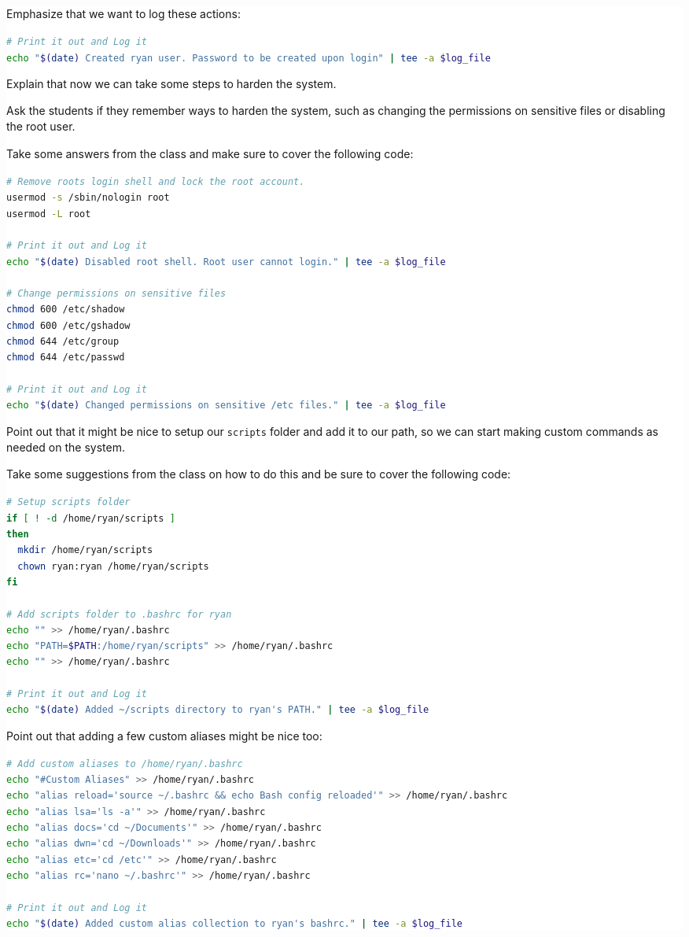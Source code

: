 Emphasize that we want to log these actions:

```bash
# Print it out and Log it
echo "$(date) Created ryan user. Password to be created upon login" | tee -a $log_file
```

Explain that now we can take some steps to harden the system.

Ask the students if they remember ways to harden the system, such as changing the permissions on sensitive files or disabling the root user.

Take some answers from the class and make sure to cover the following code:

```bash
# Remove roots login shell and lock the root account.
usermod -s /sbin/nologin root
usermod -L root

# Print it out and Log it
echo "$(date) Disabled root shell. Root user cannot login." | tee -a $log_file

# Change permissions on sensitive files
chmod 600 /etc/shadow
chmod 600 /etc/gshadow
chmod 644 /etc/group
chmod 644 /etc/passwd

# Print it out and Log it
echo "$(date) Changed permissions on sensitive /etc files." | tee -a $log_file
```

Point out that it might be nice to setup our `scripts` folder and add it to our path, so we can start making custom commands as needed on the system.

Take some suggestions from the class on how to do this and be sure to cover the following code:

```bash
# Setup scripts folder
if [ ! -d /home/ryan/scripts ]
then
  mkdir /home/ryan/scripts
  chown ryan:ryan /home/ryan/scripts
fi

# Add scripts folder to .bashrc for ryan
echo "" >> /home/ryan/.bashrc
echo "PATH=$PATH:/home/ryan/scripts" >> /home/ryan/.bashrc
echo "" >> /home/ryan/.bashrc

# Print it out and Log it
echo "$(date) Added ~/scripts directory to ryan's PATH." | tee -a $log_file
```

Point out that adding a few custom aliases might be nice too:

```bash
# Add custom aliases to /home/ryan/.bashrc
echo "#Custom Aliases" >> /home/ryan/.bashrc
echo "alias reload='source ~/.bashrc && echo Bash config reloaded'" >> /home/ryan/.bashrc
echo "alias lsa='ls -a'" >> /home/ryan/.bashrc
echo "alias docs='cd ~/Documents'" >> /home/ryan/.bashrc
echo "alias dwn='cd ~/Downloads'" >> /home/ryan/.bashrc
echo "alias etc='cd /etc'" >> /home/ryan/.bashrc
echo "alias rc='nano ~/.bashrc'" >> /home/ryan/.bashrc

# Print it out and Log it
echo "$(date) Added custom alias collection to ryan's bashrc." | tee -a $log_file
```
